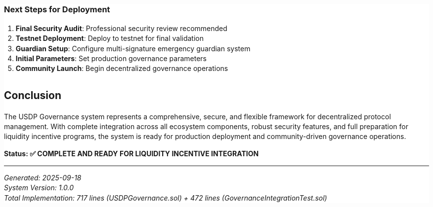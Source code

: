 ### Next Steps for Deployment
1. **Final Security Audit**: Professional security review recommended
2. **Testnet Deployment**: Deploy to testnet for final validation
3. **Guardian Setup**: Configure multi-signature emergency guardian system
4. **Initial Parameters**: Set production governance parameters
5. **Community Launch**: Begin decentralized governance operations

## Conclusion

The USDP Governance system represents a comprehensive, secure, and flexible framework for decentralized protocol management. With complete integration across all ecosystem components, robust security features, and full preparation for liquidity incentive programs, the system is ready for production deployment and community-driven governance operations.

**Status: ✅ COMPLETE AND READY FOR LIQUIDITY INCENTIVE INTEGRATION**

---

*Generated: 2025-09-18*  
*System Version: 1.0.0*  
*Total Implementation: 717 lines (USDPGovernance.sol) + 472 lines (GovernanceIntegrationTest.sol)*